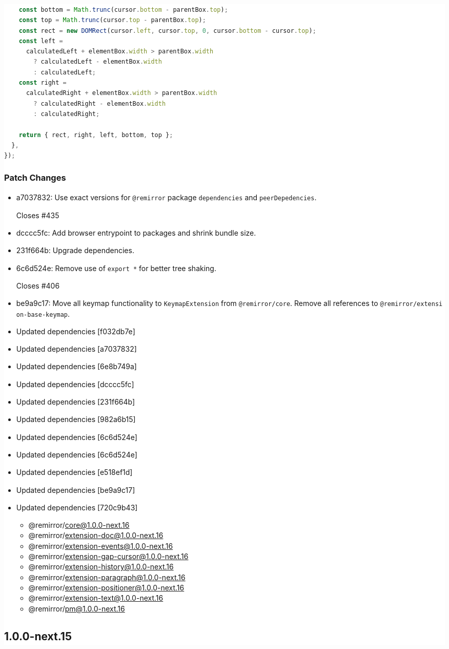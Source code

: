   ```ts
      const bottom = Math.trunc(cursor.bottom - parentBox.top);
      const top = Math.trunc(cursor.top - parentBox.top);
      const rect = new DOMRect(cursor.left, cursor.top, 0, cursor.bottom - cursor.top);
      const left =
        calculatedLeft + elementBox.width > parentBox.width
          ? calculatedLeft - elementBox.width
          : calculatedLeft;
      const right =
        calculatedRight + elementBox.width > parentBox.width
          ? calculatedRight - elementBox.width
          : calculatedRight;

      return { rect, right, left, bottom, top };
    },
  });
  ```

### Patch Changes

- a7037832: Use exact versions for `@remirror` package `dependencies` and `peerDepedencies`.

  Closes #435

- dcccc5fc: Add browser entrypoint to packages and shrink bundle size.
- 231f664b: Upgrade dependencies.
- 6c6d524e: Remove use of `export *` for better tree shaking.

  Closes #406

- be9a9c17: Move all keymap functionality to `KeymapExtension` from `@remirror/core`. Remove all references to `@remirror/extension-base-keymap`.
- Updated dependencies [f032db7e]
- Updated dependencies [a7037832]
- Updated dependencies [6e8b749a]
- Updated dependencies [dcccc5fc]
- Updated dependencies [231f664b]
- Updated dependencies [982a6b15]
- Updated dependencies [6c6d524e]
- Updated dependencies [6c6d524e]
- Updated dependencies [e518ef1d]
- Updated dependencies [be9a9c17]
- Updated dependencies [720c9b43]
  - @remirror/core@1.0.0-next.16
  - @remirror/extension-doc@1.0.0-next.16
  - @remirror/extension-events@1.0.0-next.16
  - @remirror/extension-gap-cursor@1.0.0-next.16
  - @remirror/extension-history@1.0.0-next.16
  - @remirror/extension-paragraph@1.0.0-next.16
  - @remirror/extension-positioner@1.0.0-next.16
  - @remirror/extension-text@1.0.0-next.16
  - @remirror/pm@1.0.0-next.16

## 1.0.0-next.15
